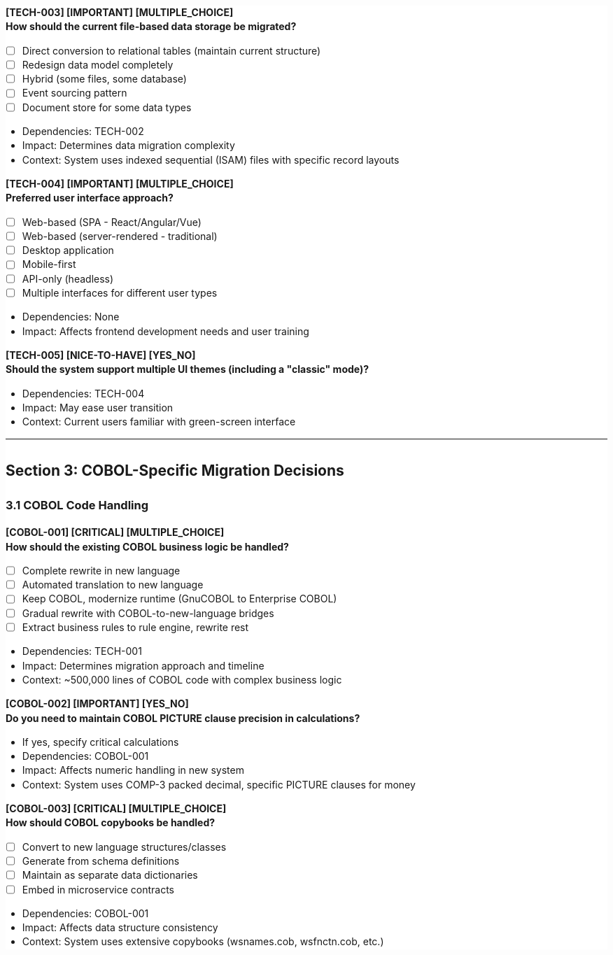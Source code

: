 **[TECH-003] [IMPORTANT] [MULTIPLE_CHOICE]**  
**How should the current file-based data storage be migrated?**
- [ ] Direct conversion to relational tables (maintain current structure)
- [ ] Redesign data model completely
- [ ] Hybrid (some files, some database)
- [ ] Event sourcing pattern
- [ ] Document store for some data types
- Dependencies: TECH-002
- Impact: Determines data migration complexity
- Context: System uses indexed sequential (ISAM) files with specific record layouts

**[TECH-004] [IMPORTANT] [MULTIPLE_CHOICE]**  
**Preferred user interface approach?**
- [ ] Web-based (SPA - React/Angular/Vue)
- [ ] Web-based (server-rendered - traditional)
- [ ] Desktop application
- [ ] Mobile-first
- [ ] API-only (headless)
- [ ] Multiple interfaces for different user types
- Dependencies: None
- Impact: Affects frontend development needs and user training

**[TECH-005] [NICE-TO-HAVE] [YES_NO]**  
**Should the system support multiple UI themes (including a "classic" mode)?**
- Dependencies: TECH-004
- Impact: May ease user transition
- Context: Current users familiar with green-screen interface

---

## Section 3: COBOL-Specific Migration Decisions

### 3.1 COBOL Code Handling

**[COBOL-001] [CRITICAL] [MULTIPLE_CHOICE]**  
**How should the existing COBOL business logic be handled?**
- [ ] Complete rewrite in new language
- [ ] Automated translation to new language
- [ ] Keep COBOL, modernize runtime (GnuCOBOL to Enterprise COBOL)
- [ ] Gradual rewrite with COBOL-to-new-language bridges
- [ ] Extract business rules to rule engine, rewrite rest
- Dependencies: TECH-001
- Impact: Determines migration approach and timeline
- Context: ~500,000 lines of COBOL code with complex business logic

**[COBOL-002] [IMPORTANT] [YES_NO]**  
**Do you need to maintain COBOL PICTURE clause precision in calculations?**
- If yes, specify critical calculations
- Dependencies: COBOL-001
- Impact: Affects numeric handling in new system
- Context: System uses COMP-3 packed decimal, specific PICTURE clauses for money

**[COBOL-003] [CRITICAL] [MULTIPLE_CHOICE]**  
**How should COBOL copybooks be handled?**
- [ ] Convert to new language structures/classes
- [ ] Generate from schema definitions
- [ ] Maintain as separate data dictionaries
- [ ] Embed in microservice contracts
- Dependencies: COBOL-001
- Impact: Affects data structure consistency
- Context: System uses extensive copybooks (wsnames.cob, wsfnctn.cob, etc.)
